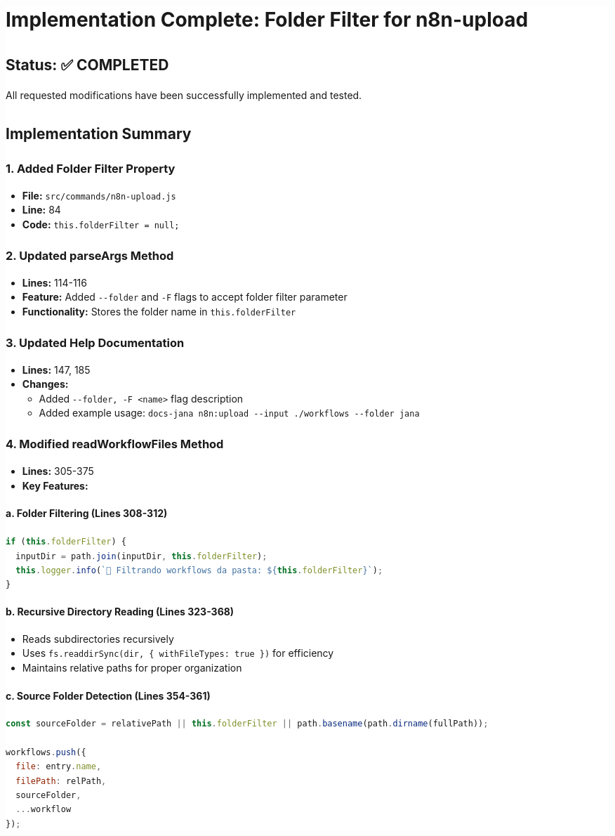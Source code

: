 # Implementation Complete: Folder Filter for n8n-upload

## Status: ✅ COMPLETED

All requested modifications have been successfully implemented and tested.

## Implementation Summary

### 1. Added Folder Filter Property
- **File:** `src/commands/n8n-upload.js`
- **Line:** 84
- **Code:** `this.folderFilter = null;`

### 2. Updated parseArgs Method
- **Lines:** 114-116
- **Feature:** Added `--folder` and `-F` flags to accept folder filter parameter
- **Functionality:** Stores the folder name in `this.folderFilter`

### 3. Updated Help Documentation
- **Lines:** 147, 185
- **Changes:**
  - Added `--folder, -F <name>` flag description
  - Added example usage: `docs-jana n8n:upload --input ./workflows --folder jana`

### 4. Modified readWorkflowFiles Method
- **Lines:** 305-375
- **Key Features:**

#### a. Folder Filtering (Lines 308-312)
```javascript
if (this.folderFilter) {
  inputDir = path.join(inputDir, this.folderFilter);
  this.logger.info(`📂 Filtrando workflows da pasta: ${this.folderFilter}`);
}
```

#### b. Recursive Directory Reading (Lines 323-368)
- Reads subdirectories recursively
- Uses `fs.readdirSync(dir, { withFileTypes: true })` for efficiency
- Maintains relative paths for proper organization

#### c. Source Folder Detection (Lines 354-361)
```javascript
const sourceFolder = relativePath || this.folderFilter || path.basename(path.dirname(fullPath));

workflows.push({
  file: entry.name,
  filePath: relPath,
  sourceFolder,
  ...workflow
});
```
